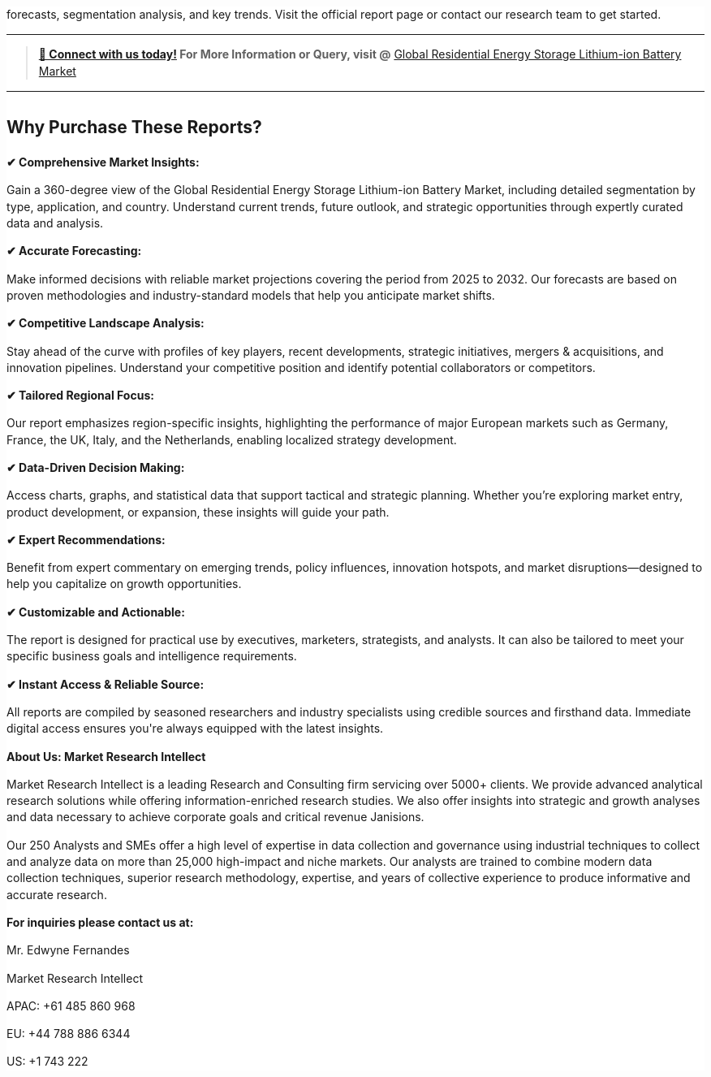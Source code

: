 forecasts, segmentation analysis, and key trends. Visit the official report page or contact our research team to get started.</p><hr /><blockquote><p><span class="font-[700]"><strong><a href="https://www.marketresearchintellect.com/product/global-residential-energy-storage-lithium-ion-battery-market/?utm_source=Linkedin&utm_medium=026">📩 Connect with us today!</a> For More Information or Query, visit&nbsp;@</strong>&nbsp;</span><span class="font-[700]"><a href="https://www.marketresearchintellect.com/product/global-residential-energy-storage-lithium-ion-battery-market/?utm_source=Linkedin&utm_medium=026" target="_blank" data-tracking-control-name="article-ssr-frontend-pulse_little-text-block" data-tracking-will-navigate="" data-test-link="">Global Residential Energy Storage Lithium-ion Battery Market</a></span></p></blockquote><hr /><h2>Why Purchase These Reports?</h2><p><strong>✔ Comprehensive Market Insights:</strong></p><p>Gain a 360-degree view of the Global Residential Energy Storage Lithium-ion Battery Market, including detailed segmentation by type, application, and country. Understand current trends, future outlook, and strategic opportunities through expertly curated data and analysis.</p><p><strong>✔ Accurate Forecasting:</strong></p><p>Make informed decisions with reliable market projections covering the period from 2025 to 2032. Our forecasts are based on proven methodologies and industry-standard models that help you anticipate market shifts.</p><p><strong>✔ Competitive Landscape Analysis:</strong></p><p>Stay ahead of the curve with profiles of key players, recent developments, strategic initiatives, mergers &amp; acquisitions, and innovation pipelines. Understand your competitive position and identify potential collaborators or competitors.</p><p><strong>✔ Tailored Regional Focus:</strong></p><p>Our report emphasizes region-specific insights, highlighting the performance of major European markets such as Germany, France, the UK, Italy, and the Netherlands, enabling localized strategy development.</p><p><strong>✔ Data-Driven Decision Making:</strong></p><p>Access charts, graphs, and statistical data that support tactical and strategic planning. Whether you&rsquo;re exploring market entry, product development, or expansion, these insights will guide your path.</p><p><strong>✔ Expert Recommendations:</strong></p><p>Benefit from expert commentary on emerging trends, policy influences, innovation hotspots, and market disruptions&mdash;designed to help you capitalize on growth opportunities.</p><p><strong>✔ Customizable and Actionable:</strong></p><p>The report is designed for practical use by executives, marketers, strategists, and analysts. It can also be tailored to meet your specific business goals and intelligence requirements.</p><p><strong>✔ Instant Access &amp; Reliable Source:</strong></p><p>All reports are compiled by seasoned researchers and industry specialists using credible sources and firsthand data. Immediate digital access ensures you're always equipped with the latest insights.</p><p><strong><span class="font-[700]">About Us: Market Research Intellect</span></strong></p><p><span class="">Market Research Intellect is a leading Research and Consulting firm servicing over 5000+ clients. We provide advanced analytical research solutions while offering information-enriched research studies.&nbsp;</span>We also offer insights into strategic and growth analyses and data necessary to achieve corporate goals and critical revenue Janisions.</p><p><span class="">Our 250 Analysts and SMEs offer a high level of expertise in data collection and governance using industrial techniques to collect and analyze data on more than 25,000 high-impact and niche markets. Our analysts are trained to combine modern data collection techniques, superior research methodology, expertise, and years of collective experience to produce informative and accurate research.</span></p><p><strong>For inquiries please contact us at:</strong></p><p>Mr. Edwyne Fernandes</p><p>Market Research Intellect</p><p>APAC: +61 485 860 968</p><p>EU: +44 788 886 6344</p><p>US: +1 743 222